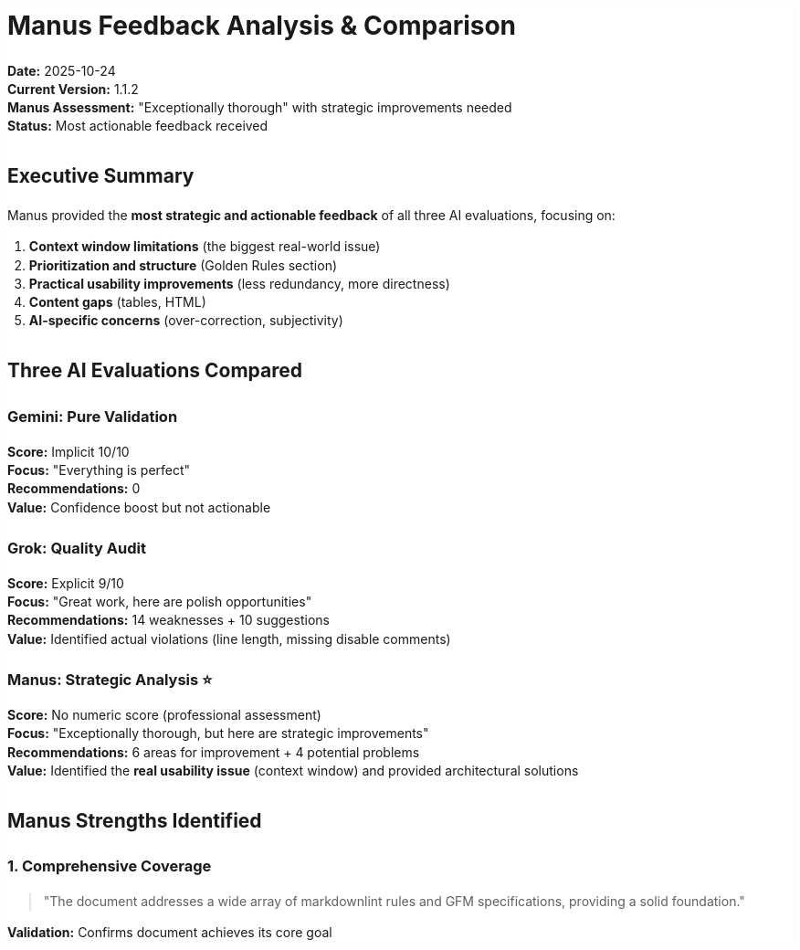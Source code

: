 # Manus Feedback Analysis & Comparison

**Date:** 2025-10-24  
**Current Version:** 1.1.2  
**Manus Assessment:** "Exceptionally thorough" with strategic improvements needed  
**Status:** Most actionable feedback received

## Executive Summary

Manus provided the **most strategic and actionable feedback** of all three AI
evaluations, focusing on:

1. **Context window limitations** (the biggest real-world issue)
2. **Prioritization and structure** (Golden Rules section)
3. **Practical usability improvements** (less redundancy, more directness)
4. **Content gaps** (tables, HTML)
5. **AI-specific concerns** (over-correction, subjectivity)

## Three AI Evaluations Compared

### Gemini: Pure Validation

**Score:** Implicit 10/10  
**Focus:** "Everything is perfect"  
**Recommendations:** 0  
**Value:** Confidence boost but not actionable

### Grok: Quality Audit

**Score:** Explicit 9/10  
**Focus:** "Great work, here are polish opportunities"  
**Recommendations:** 14 weaknesses + 10 suggestions  
**Value:** Identified actual violations (line length, missing disable comments)

### Manus: Strategic Analysis ⭐

**Score:** No numeric score (professional assessment)  
**Focus:** "Exceptionally thorough, but here are strategic improvements"  
**Recommendations:** 6 areas for improvement + 4 potential problems  
**Value:** Identified the **real usability issue** (context window) and provided
architectural solutions

## Manus Strengths Identified

### 1. Comprehensive Coverage

> "The document addresses a wide array of markdownlint rules and GFM
> specifications, providing a solid foundation."

**Validation:** Confirms document achieves its core goal
